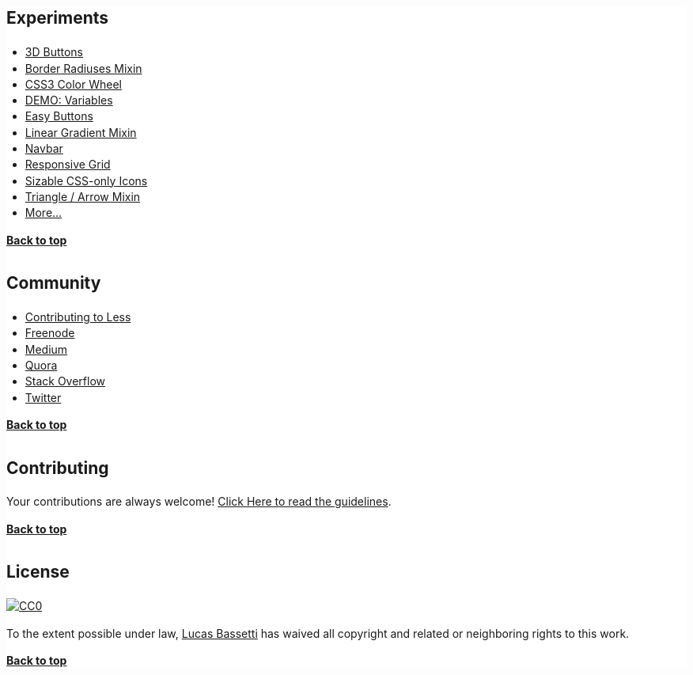 ## Experiments

*   [3D Buttons](https://codepen.io/MamayAlexander/pen/aAsiq)
*   [Border Radiuses Mixin](https://codepen.io/eky/pen/dCmnp)
*   [CSS3 Color Wheel](https://codepen.io/bitmap/pen/eBbHt)
*   [DEMO: Variables](https://codepen.io/ericrasch/pen/uGlvA)
*   [Easy Buttons](https://codepen.io/octavioamu/pen/zJexw)
*   [Linear Gradient Mixin](https://codepen.io/eky/pen/eAnCI)
*   [Navbar](https://codepen.io/lukasdietrich/pen/mkeAJ)
*   [Responsive Grid](https://codepen.io/mecarter/pen/idKqg)
*   [Sizable CSS-only Icons](https://codepen.io/ericrasch/pen/rndaF)
*   [Triangle / Arrow Mixin](https://codepen.io/eky/pen/AaCwF)
*   [More...](https://codepen.io/tag/less/)

**[Back to top](#contents)**

## Community

*   [Contributing to Less](https://github.com/less/less.js/blob/master/CONTRIBUTING.md)
*   [Freenode](http://webchat.freenode.net/?randomnick=1\&channels=%23%23lesscss)
*   [Medium](https://medium.com/search?q=less%20css)
*   [Quora](https://www.quora.com/topic/LESS-stylesheet-language)
*   [Stack Overflow](http://stackoverflow.com/questions/tagged/less)
*   [Twitter](https://twitter.com/hashtag/lesscss)

**[Back to top](#contents)**

## Contributing

Your contributions are always welcome! [Click Here to read the guidelines](https://github.com/LucasBassetti/awesome-less/blob/master/CONTRIBUTING.md).

**[Back to top](#contents)**

## License

[![CC0](http://mirrors.creativecommons.org/presskit/buttons/88x31/svg/cc-zero.svg)](https://creativecommons.org/publicdomain/zero/1.0/)

To the extent possible under law, [Lucas Bassetti](http://lucasbassetti.com.br) has waived all copyright and related or neighboring rights to this work.

**[Back to top](#contents)**

